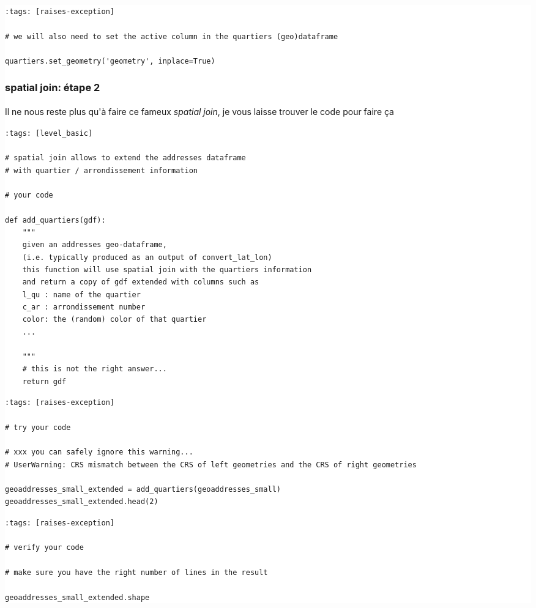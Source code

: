 ```{code-cell} ipython3
:tags: [raises-exception]

# we will also need to set the active column in the quartiers (geo)dataframe

quartiers.set_geometry('geometry', inplace=True)
```

### spatial join: étape 2

Il ne nous reste plus qu'à faire ce fameux *spatial join*, je vous laisse trouver le code pour faire ça

```{code-cell} ipython3
:tags: [level_basic]

# spatial join allows to extend the addresses dataframe
# with quartier / arrondissement information

# your code

def add_quartiers(gdf):
    """
    given an addresses geo-dataframe, 
    (i.e. typically produced as an output of convert_lat_lon)
    this function will use spatial join with the quartiers information
    and return a copy of gdf extended with columns such as
    l_qu : name of the quartier
    c_ar : arrondissement number
    color: the (random) color of that quartier
    ...

    """
    # this is not the right answer...
    return gdf
```

```{code-cell} ipython3
:tags: [raises-exception]

# try your code

# xxx you can safely ignore this warning...
# UserWarning: CRS mismatch between the CRS of left geometries and the CRS of right geometries

geoaddresses_small_extended = add_quartiers(geoaddresses_small)
geoaddresses_small_extended.head(2)
```

```{code-cell} ipython3
:tags: [raises-exception]

# verify your code

# make sure you have the right number of lines in the result

geoaddresses_small_extended.shape
```
